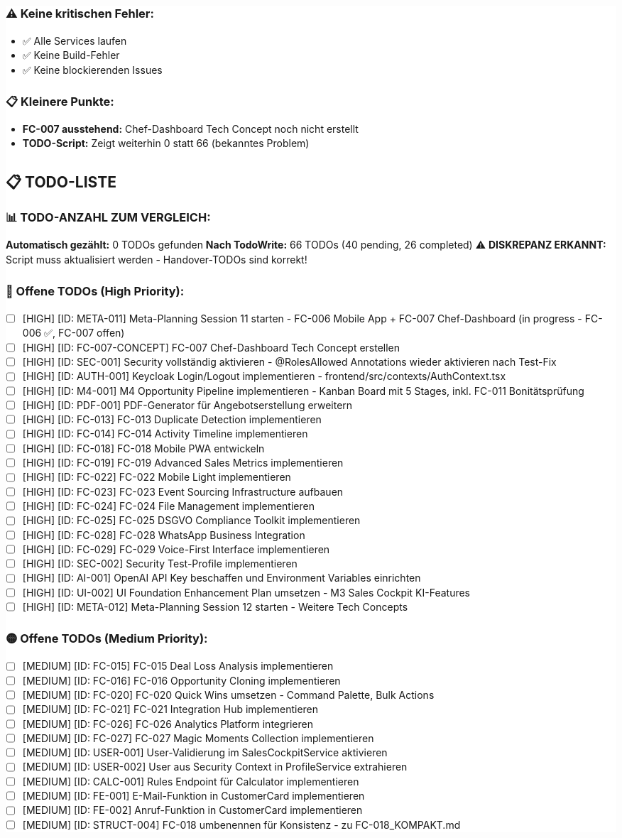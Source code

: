 ### ⚠️ Keine kritischen Fehler:
- ✅ Alle Services laufen
- ✅ Keine Build-Fehler
- ✅ Keine blockierenden Issues

### 📋 Kleinere Punkte:
- **FC-007 ausstehend:** Chef-Dashboard Tech Concept noch nicht erstellt
- **TODO-Script:** Zeigt weiterhin 0 statt 66 (bekanntes Problem)

## 📋 TODO-LISTE

### 📊 TODO-ANZAHL ZUM VERGLEICH:
**Automatisch gezählt:** 0 TODOs gefunden
**Nach TodoWrite:** 66 TODOs (40 pending, 26 completed)
⚠️ **DISKREPANZ ERKANNT:** Script muss aktualisiert werden - Handover-TODOs sind korrekt!

### 🔴 Offene TODOs (High Priority):
- [ ] [HIGH] [ID: META-011] Meta-Planning Session 11 starten - FC-006 Mobile App + FC-007 Chef-Dashboard (in progress - FC-006 ✅, FC-007 offen)
- [ ] [HIGH] [ID: FC-007-CONCEPT] FC-007 Chef-Dashboard Tech Concept erstellen
- [ ] [HIGH] [ID: SEC-001] Security vollständig aktivieren - @RolesAllowed Annotations wieder aktivieren nach Test-Fix
- [ ] [HIGH] [ID: AUTH-001] Keycloak Login/Logout implementieren - frontend/src/contexts/AuthContext.tsx
- [ ] [HIGH] [ID: M4-001] M4 Opportunity Pipeline implementieren - Kanban Board mit 5 Stages, inkl. FC-011 Bonitätsprüfung
- [ ] [HIGH] [ID: PDF-001] PDF-Generator für Angebotserstellung erweitern
- [ ] [HIGH] [ID: FC-013] FC-013 Duplicate Detection implementieren
- [ ] [HIGH] [ID: FC-014] FC-014 Activity Timeline implementieren
- [ ] [HIGH] [ID: FC-018] FC-018 Mobile PWA entwickeln
- [ ] [HIGH] [ID: FC-019] FC-019 Advanced Sales Metrics implementieren
- [ ] [HIGH] [ID: FC-022] FC-022 Mobile Light implementieren
- [ ] [HIGH] [ID: FC-023] FC-023 Event Sourcing Infrastructure aufbauen
- [ ] [HIGH] [ID: FC-024] FC-024 File Management implementieren
- [ ] [HIGH] [ID: FC-025] FC-025 DSGVO Compliance Toolkit implementieren
- [ ] [HIGH] [ID: FC-028] FC-028 WhatsApp Business Integration
- [ ] [HIGH] [ID: FC-029] FC-029 Voice-First Interface implementieren
- [ ] [HIGH] [ID: SEC-002] Security Test-Profile implementieren
- [ ] [HIGH] [ID: AI-001] OpenAI API Key beschaffen und Environment Variables einrichten
- [ ] [HIGH] [ID: UI-002] UI Foundation Enhancement Plan umsetzen - M3 Sales Cockpit KI-Features
- [ ] [HIGH] [ID: META-012] Meta-Planning Session 12 starten - Weitere Tech Concepts

### 🟡 Offene TODOs (Medium Priority):
- [ ] [MEDIUM] [ID: FC-015] FC-015 Deal Loss Analysis implementieren
- [ ] [MEDIUM] [ID: FC-016] FC-016 Opportunity Cloning implementieren
- [ ] [MEDIUM] [ID: FC-020] FC-020 Quick Wins umsetzen - Command Palette, Bulk Actions
- [ ] [MEDIUM] [ID: FC-021] FC-021 Integration Hub implementieren
- [ ] [MEDIUM] [ID: FC-026] FC-026 Analytics Platform integrieren
- [ ] [MEDIUM] [ID: FC-027] FC-027 Magic Moments Collection implementieren
- [ ] [MEDIUM] [ID: USER-001] User-Validierung im SalesCockpitService aktivieren
- [ ] [MEDIUM] [ID: USER-002] User aus Security Context in ProfileService extrahieren
- [ ] [MEDIUM] [ID: CALC-001] Rules Endpoint für Calculator implementieren
- [ ] [MEDIUM] [ID: FE-001] E-Mail-Funktion in CustomerCard implementieren
- [ ] [MEDIUM] [ID: FE-002] Anruf-Funktion in CustomerCard implementieren
- [ ] [MEDIUM] [ID: STRUCT-004] FC-018 umbenennen für Konsistenz - zu FC-018_KOMPAKT.md
